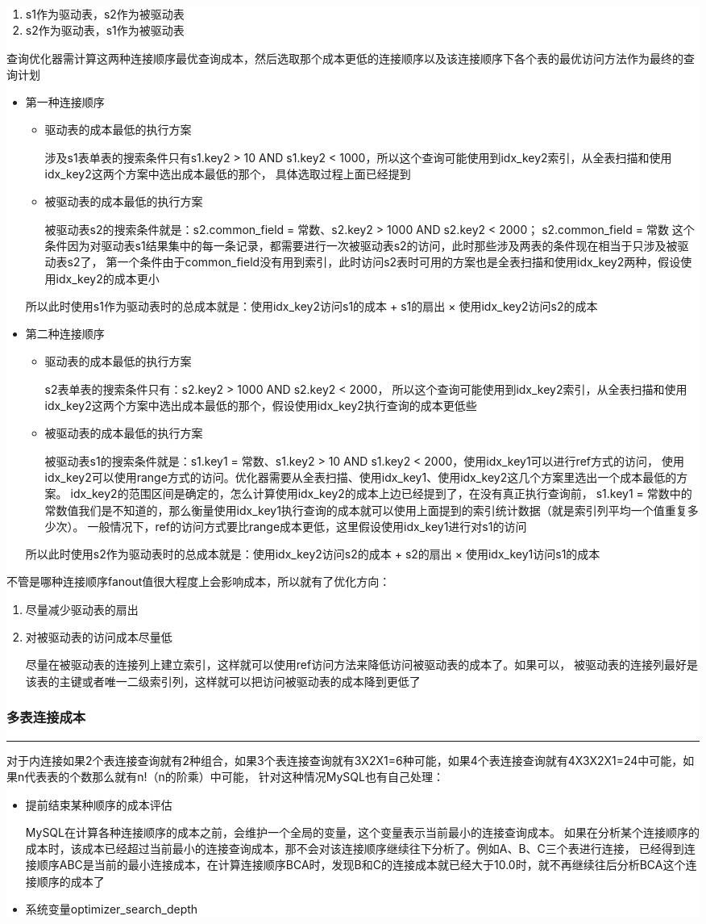 1. s1作为驱动表，s2作为被驱动表
2. s2作为驱动表，s1作为被驱动表

查询优化器需计算这两种连接顺序最优查询成本，然后选取那个成本更低的连接顺序以及该连接顺序下各个表的最优访问方法作为最终的查询计划

* 第一种连接顺序
	
	- 驱动表的成本最低的执行方案
	
		涉及s1表单表的搜索条件只有s1.key2 > 10 AND s1.key2 < 1000，所以这个查询可能使用到idx_key2索引，从全表扫描和使用idx_key2这两个方案中选出成本最低的那个，
		具体选取过程上面已经提到
	
	- 被驱动表的成本最低的执行方案
	
		被驱动表s2的搜索条件就是：s2.common_field = 常数、s2.key2 > 1000 AND s2.key2 < 2000；
		s2.common_field = 常数 这个条件因为对驱动表s1结果集中的每一条记录，都需要进行一次被驱动表s2的访问，此时那些涉及两表的条件现在相当于只涉及被驱动表s2了，
		第一个条件由于common_field没有用到索引，此时访问s2表时可用的方案也是全表扫描和使用idx_key2两种，假设使用idx_key2的成本更小
	
	所以此时使用s1作为驱动表时的总成本就是：使用idx_key2访问s1的成本 + s1的扇出 × 使用idx_key2访问s2的成本
	
* 第二种连接顺序

	- 驱动表的成本最低的执行方案
	
		s2表单表的搜索条件只有：s2.key2 > 1000 AND s2.key2 < 2000，
	所以这个查询可能使用到idx_key2索引，从全表扫描和使用idx_key2这两个方案中选出成本最低的那个，假设使用idx_key2执行查询的成本更低些
	
	- 被驱动表的成本最低的执行方案
	
		被驱动表s1的搜索条件就是：s1.key1 = 常数、s1.key2 > 10 AND s1.key2 < 2000，使用idx_key1可以进行ref方式的访问，
		使用idx_key2可以使用range方式的访问。优化器需要从全表扫描、使用idx_key1、使用idx_key2这几个方案里选出一个成本最低的方案。
		idx_key2的范围区间是确定的，怎么计算使用idx_key2的成本上边已经提到了，在没有真正执行查询前，
		s1.key1 = 常数中的常数值我们是不知道的，那么衡量使用idx_key1执行查询的成本就可以使用上面提到的索引统计数据（就是索引列平均一个值重复多少次）。
		一般情况下，ref的访问方式要比range成本更低，这里假设使用idx_key1进行对s1的访问
	
	所以此时使用s2作为驱动表时的总成本就是：使用idx_key2访问s2的成本 + s2的扇出 × 使用idx_key1访问s1的成本
	
不管是哪种连接顺序fanout值很大程度上会影响成本，所以就有了优化方向：

1. 尽量减少驱动表的扇出
2. 对被驱动表的访问成本尽量低

	尽量在被驱动表的连接列上建立索引，这样就可以使用ref访问方法来降低访问被驱动表的成本了。如果可以，
被驱动表的连接列最好是该表的主键或者唯一二级索引列，这样就可以把访问被驱动表的成本降到更低了

### 多表连接成本
--------------------------------------------------

对于内连接如果2个表连接查询就有2种组合，如果3个表连接查询就有3X2X1=6种可能，如果4个表连接查询就有4X3X2X1=24中可能，如果n代表表的个数那么就有n!（n的阶乘）中可能，
针对这种情况MySQL也有自己处理：

* 提前结束某种顺序的成本评估

	MySQL在计算各种连接顺序的成本之前，会维护一个全局的变量，这个变量表示当前最小的连接查询成本。
如果在分析某个连接顺序的成本时，该成本已经超过当前最小的连接查询成本，那不会对该连接顺序继续往下分析了。例如A、B、C三个表进行连接，
已经得到连接顺序ABC是当前的最小连接成本，在计算连接顺序BCA时，发现B和C的连接成本就已经大于10.0时，就不再继续往后分析BCA这个连接顺序的成本了

* 系统变量optimizer_search_depth
